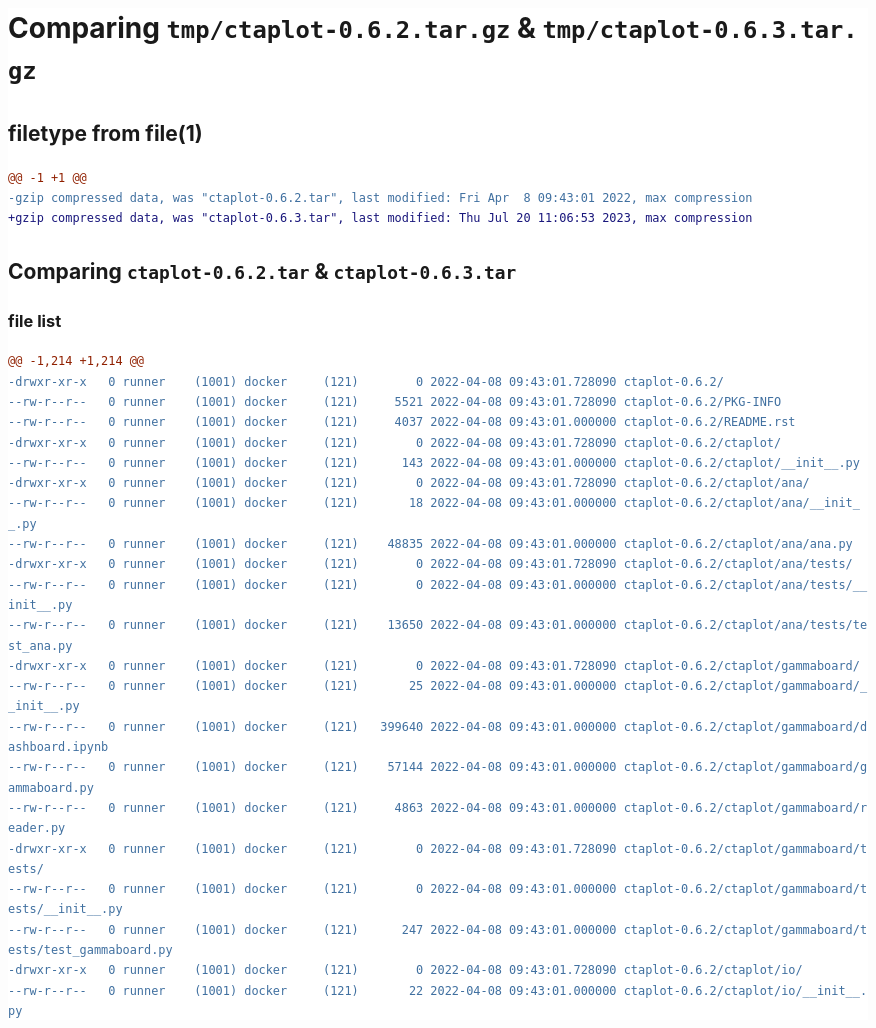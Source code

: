 # Comparing `tmp/ctaplot-0.6.2.tar.gz` & `tmp/ctaplot-0.6.3.tar.gz`

## filetype from file(1)

```diff
@@ -1 +1 @@
-gzip compressed data, was "ctaplot-0.6.2.tar", last modified: Fri Apr  8 09:43:01 2022, max compression
+gzip compressed data, was "ctaplot-0.6.3.tar", last modified: Thu Jul 20 11:06:53 2023, max compression
```

## Comparing `ctaplot-0.6.2.tar` & `ctaplot-0.6.3.tar`

### file list

```diff
@@ -1,214 +1,214 @@
-drwxr-xr-x   0 runner    (1001) docker     (121)        0 2022-04-08 09:43:01.728090 ctaplot-0.6.2/
--rw-r--r--   0 runner    (1001) docker     (121)     5521 2022-04-08 09:43:01.728090 ctaplot-0.6.2/PKG-INFO
--rw-r--r--   0 runner    (1001) docker     (121)     4037 2022-04-08 09:43:01.000000 ctaplot-0.6.2/README.rst
-drwxr-xr-x   0 runner    (1001) docker     (121)        0 2022-04-08 09:43:01.728090 ctaplot-0.6.2/ctaplot/
--rw-r--r--   0 runner    (1001) docker     (121)      143 2022-04-08 09:43:01.000000 ctaplot-0.6.2/ctaplot/__init__.py
-drwxr-xr-x   0 runner    (1001) docker     (121)        0 2022-04-08 09:43:01.728090 ctaplot-0.6.2/ctaplot/ana/
--rw-r--r--   0 runner    (1001) docker     (121)       18 2022-04-08 09:43:01.000000 ctaplot-0.6.2/ctaplot/ana/__init__.py
--rw-r--r--   0 runner    (1001) docker     (121)    48835 2022-04-08 09:43:01.000000 ctaplot-0.6.2/ctaplot/ana/ana.py
-drwxr-xr-x   0 runner    (1001) docker     (121)        0 2022-04-08 09:43:01.728090 ctaplot-0.6.2/ctaplot/ana/tests/
--rw-r--r--   0 runner    (1001) docker     (121)        0 2022-04-08 09:43:01.000000 ctaplot-0.6.2/ctaplot/ana/tests/__init__.py
--rw-r--r--   0 runner    (1001) docker     (121)    13650 2022-04-08 09:43:01.000000 ctaplot-0.6.2/ctaplot/ana/tests/test_ana.py
-drwxr-xr-x   0 runner    (1001) docker     (121)        0 2022-04-08 09:43:01.728090 ctaplot-0.6.2/ctaplot/gammaboard/
--rw-r--r--   0 runner    (1001) docker     (121)       25 2022-04-08 09:43:01.000000 ctaplot-0.6.2/ctaplot/gammaboard/__init__.py
--rw-r--r--   0 runner    (1001) docker     (121)   399640 2022-04-08 09:43:01.000000 ctaplot-0.6.2/ctaplot/gammaboard/dashboard.ipynb
--rw-r--r--   0 runner    (1001) docker     (121)    57144 2022-04-08 09:43:01.000000 ctaplot-0.6.2/ctaplot/gammaboard/gammaboard.py
--rw-r--r--   0 runner    (1001) docker     (121)     4863 2022-04-08 09:43:01.000000 ctaplot-0.6.2/ctaplot/gammaboard/reader.py
-drwxr-xr-x   0 runner    (1001) docker     (121)        0 2022-04-08 09:43:01.728090 ctaplot-0.6.2/ctaplot/gammaboard/tests/
--rw-r--r--   0 runner    (1001) docker     (121)        0 2022-04-08 09:43:01.000000 ctaplot-0.6.2/ctaplot/gammaboard/tests/__init__.py
--rw-r--r--   0 runner    (1001) docker     (121)      247 2022-04-08 09:43:01.000000 ctaplot-0.6.2/ctaplot/gammaboard/tests/test_gammaboard.py
-drwxr-xr-x   0 runner    (1001) docker     (121)        0 2022-04-08 09:43:01.728090 ctaplot-0.6.2/ctaplot/io/
--rw-r--r--   0 runner    (1001) docker     (121)       22 2022-04-08 09:43:01.000000 ctaplot-0.6.2/ctaplot/io/__init__.py
```